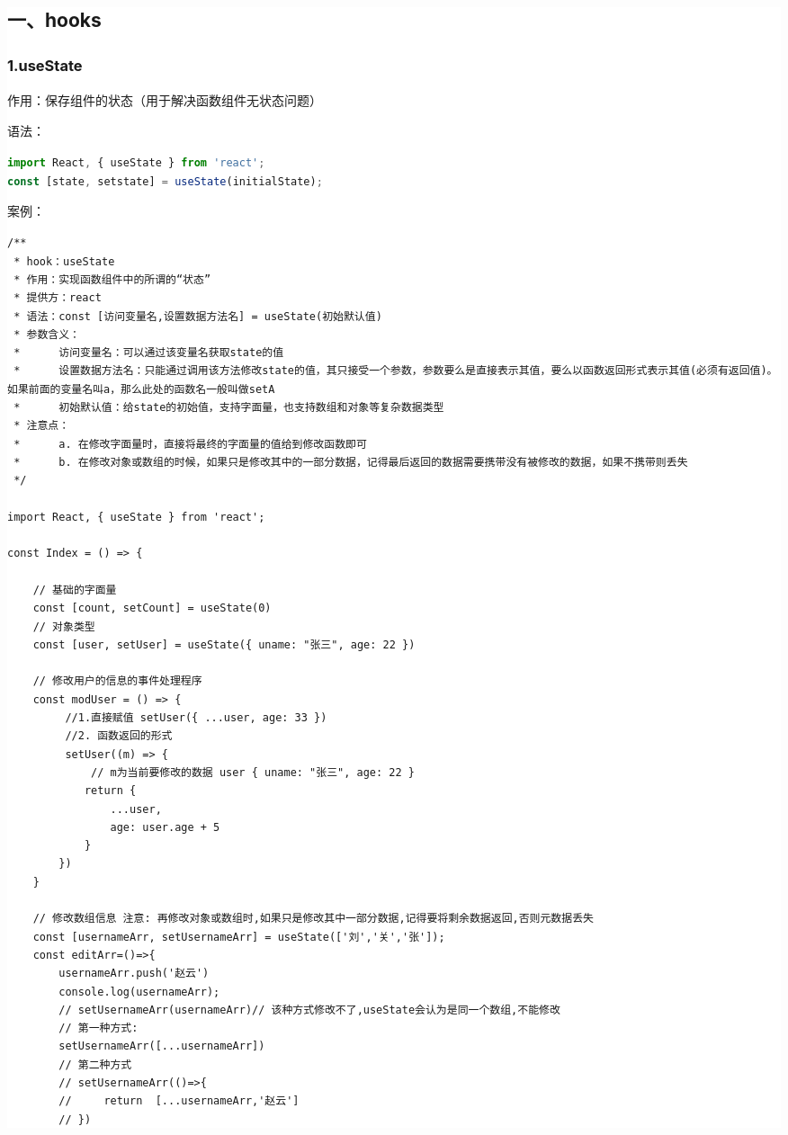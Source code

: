 ## 一、hooks

### 1.useState

作用：保存组件的状态（用于解决函数组件无状态问题）

语法：

```js
import React, { useState } from 'react';
const [state, setstate] = useState(initialState);
```

案例：

~~~
/**
 * hook：useState
 * 作用：实现函数组件中的所谓的“状态”
 * 提供方：react
 * 语法：const [访问变量名,设置数据方法名] = useState(初始默认值)
 * 参数含义：
 *      访问变量名：可以通过该变量名获取state的值
 *      设置数据方法名：只能通过调用该方法修改state的值，其只接受一个参数，参数要么是直接表示其值，要么以函数返回形式表示其值(必须有返回值)。如果前面的变量名叫a，那么此处的函数名一般叫做setA
 *      初始默认值：给state的初始值，支持字面量，也支持数组和对象等复杂数据类型
 * 注意点：
 *      a. 在修改字面量时，直接将最终的字面量的值给到修改函数即可
 *      b. 在修改对象或数组的时候，如果只是修改其中的一部分数据，记得最后返回的数据需要携带没有被修改的数据，如果不携带则丢失
 */

import React, { useState } from 'react';

const Index = () => {

    // 基础的字面量
    const [count, setCount] = useState(0)
    // 对象类型
    const [user, setUser] = useState({ uname: "张三", age: 22 })

    // 修改用户的信息的事件处理程序
    const modUser = () => {
         //1.直接赋值 setUser({ ...user, age: 33 })
         //2. 函数返回的形式 
         setUser((m) => {
             // m为当前要修改的数据 user { uname: "张三", age: 22 }
            return {
                ...user, 
                age: user.age + 5
            }
        })
    }
    
    // 修改数组信息 注意: 再修改对象或数组时,如果只是修改其中一部分数据,记得要将剩余数据返回,否则元数据丢失
    const [usernameArr, setUsernameArr] = useState(['刘','关','张']);
    const editArr=()=>{
        usernameArr.push('赵云')
        console.log(usernameArr);
        // setUsernameArr(usernameArr)// 该种方式修改不了,useState会认为是同一个数组,不能修改
        // 第一种方式:
        setUsernameArr([...usernameArr])
        // 第二种方式
        // setUsernameArr(()=>{
        //     return  [...usernameArr,'赵云']  
        // })
~~~